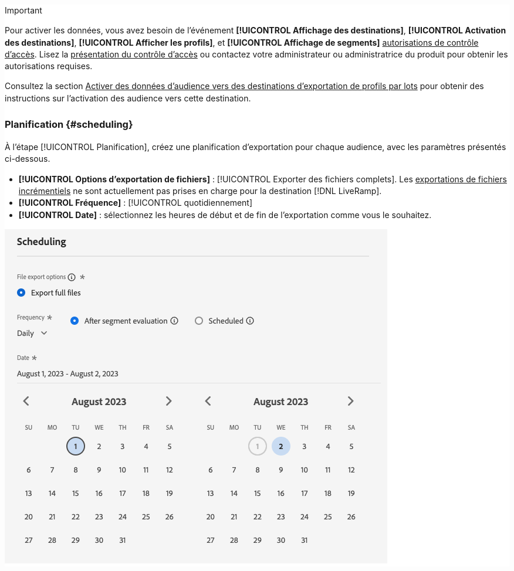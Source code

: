 >[!IMPORTANT]
> 
>Pour activer les données, vous avez besoin de l’événement **[!UICONTROL Affichage des destinations]**, **[!UICONTROL Activation des destinations]**, **[!UICONTROL Afficher les profils]**, et **[!UICONTROL Affichage de segments]** [autorisations de contrôle d’accès](/help/access-control/home.md#permissions). Lisez la [présentation du contrôle d’accès](/help/access-control/ui/overview.md) ou contactez votre administrateur ou administratrice du produit pour obtenir les autorisations requises.

Consultez la section [Activer des données d’audience vers des destinations d’exportation de profils par lots](/help/destinations/ui/activate-batch-profile-destinations.md) pour obtenir des instructions sur l’activation des audience vers cette destination.

### Planification {#scheduling}

À l’étape [!UICONTROL Planification], créez une planification d’exportation pour chaque audience, avec les paramètres présentés ci-dessous.

* **[!UICONTROL Options d’exportation de fichiers]** : [!UICONTROL Exporter des fichiers complets]. Les [exportations de fichiers incrémentiels](../../ui/activate-batch-profile-destinations.md#export-incremental-files) ne sont actuellement pas prises en charge pour la destination [!DNL LiveRamp].
* **[!UICONTROL Fréquence]** : [!UICONTROL quotidiennement]
* **[!UICONTROL Date]** : sélectionnez les heures de début et de fin de l’exportation comme vous le souhaitez.

![Capture d’écran de l’interface utilisateur de Platform montrant l’étape de planification des audiences.](../../assets/catalog/advertising/liveramp-onboarding/liveramp_scheduling_screenshot.png)
